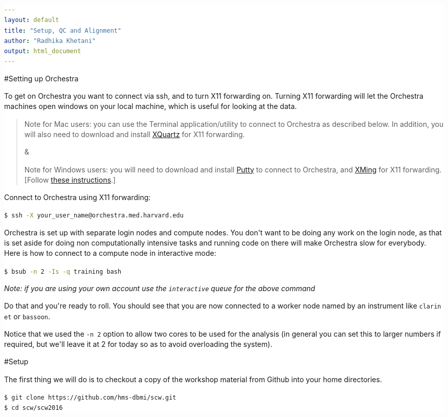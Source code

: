 ```yaml
---
layout: default
title: "Setup, QC and Alignment"
author: "Radhika Khetani"
output: html_document
---
```


#Setting up Orchestra

To get on Orchestra you want to connect via ssh, and to turn X11 forwarding on. Turning X11 forwarding will let the Orchestra machines open windows on your local machine, which is useful for looking at the data.

> Note for Mac users: you can use the Terminal application/utility to connect to Orchestra as described below. In addition, you will also need to download and install [XQuartz](http://www.xquartz.org/) for X11 forwarding.
>
> &
> 
> Note for Windows users: you will need to download and install [Putty](http://www.chiark.greenend.org.uk/~sgtatham/putty/) to connect to Orchestra, and [XMing](http://sourceforge.net/project/downloading.php?group_id=156984&filename=Xming-6-9-0-31-setup.exe) for X11 forwarding. [Follow [these instructions](http://www.geo.mtu.edu/geoschem/docs/putty_install.html).]  


Connect to Orchestra using X11 forwarding:

```bash
$ ssh -X your_user_name@orchestra.med.harvard.edu
```

Orchestra is set up with separate login nodes and compute nodes. You don't want to be doing any work on the login node, as that is set aside for doing non computationally intensive tasks and running code on there will make Orchestra slow for everybody. Here is how to connect to a compute node in interactive mode:

```bash
$ bsub -n 2 -Is -q training bash
```

*Note: if you are using your own account use the `interactive` queue for the above command*

Do that and you're ready to roll. You should see that you are now connected to a worker node named by an instrument like `clarinet` or `bassoon`.

Notice that we used the `-n 2` option to allow two cores to be used for the analysis (in general you can set this to larger numbers if required, but we'll leave it at 2 for today so as to avoid overloading the system). 

#Setup

The first thing we will do is to checkout a copy of the workshop material from Github into your home directories. 

```bash
$ git clone https://github.com/hms-dbmi/scw.git
$ cd scw/scw2016
```
